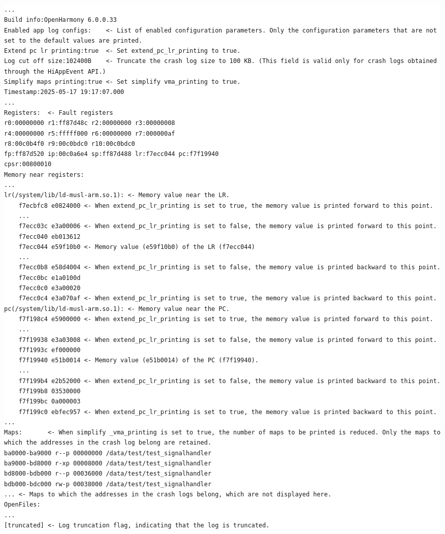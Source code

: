 ```text
...
Build info:OpenHarmony 6.0.0.33
Enabled app log configs:    <- List of enabled configuration parameters. Only the configuration parameters that are not set to the default values are printed.
Extend pc lr printing:true  <- Set extend_pc_lr_printing to true.
Log cut off size:102400B    <- Truncate the crash log size to 100 KB. (This field is valid only for crash logs obtained through the HiAppEvent API.)
Simplify maps printing:true <- Set simplify vma_printing to true.
Timestamp:2025-05-17 19:17:07.000
...
Registers:  <- Fault registers
r0:00000000 r1:ff87d48c r2:00000000 r3:00000008
r4:00000000 r5:fffff000 r6:00000000 r7:000000af
r8:00c0b4f0 r9:00c0bdc0 r10:00c0bdc0
fp:ff87d520 ip:00c0a6e4 sp:ff87d488 lr:f7ecc044 pc:f7f19940
cpsr:00800010
Memory near registers:
...
lr(/system/lib/ld-musl-arm.so.1): <- Memory value near the LR.
    f7ecbfc8 e0824000 <- When extend_pc_lr_printing is set to true, the memory value is printed forward to this point.
    ...
    f7ecc03c e3a00006 <- When extend_pc_lr_printing is set to false, the memory value is printed forward to this point.
    f7ecc040 eb013612
    f7ecc044 e59f10b0 <- Memory value (e59f10b0) of the LR (f7ecc044)
    ...
    f7ecc0b8 e58d4004 <- When extend_pc_lr_printing is set to false, the memory value is printed backward to this point.
    f7ecc0bc e1a0100d
    f7ecc0c0 e3a00020
    f7ecc0c4 e3a070af <- When extend_pc_lr_printing is set to true, the memory value is printed backward to this point.
pc(/system/lib/ld-musl-arm.so.1): <- Memory value near the PC.
    f7f198c4 e5900000 <- When extend_pc_lr_printing is set to true, the memory value is printed forward to this point.
    ...
    f7f19938 e3a03008 <- When extend_pc_lr_printing is set to false, the memory value is printed forward to this point.
    f7f1993c ef000000
    f7f19940 e51b0014 <- Memory value (e51b0014) of the PC (f7f19940).
    ...
    f7f199b4 e2b52000 <- When extend_pc_lr_printing is set to false, the memory value is printed backward to this point.
    f7f199b8 03530000
    f7f199bc 0a000003
    f7f199c0 ebfec957 <- When extend_pc_lr_printing is set to true, the memory value is printed backward to this point.
...
Maps:       <- When simplify _vma_printing is set to true, the number of maps to be printed is reduced. Only the maps to which the addresses in the crash log belong are retained.
ba0000-ba9000 r--p 00000000 /data/test/test_signalhandler
ba9000-bd8000 r-xp 00008000 /data/test/test_signalhandler
bd8000-bdb000 r--p 00036000 /data/test/test_signalhandler
bdb000-bdc000 rw-p 00038000 /data/test/test_signalhandler
... <- Maps to which the addresses in the crash logs belong, which are not displayed here.
OpenFiles:
...
[truncated] <- Log truncation flag, indicating that the log is truncated.
```
